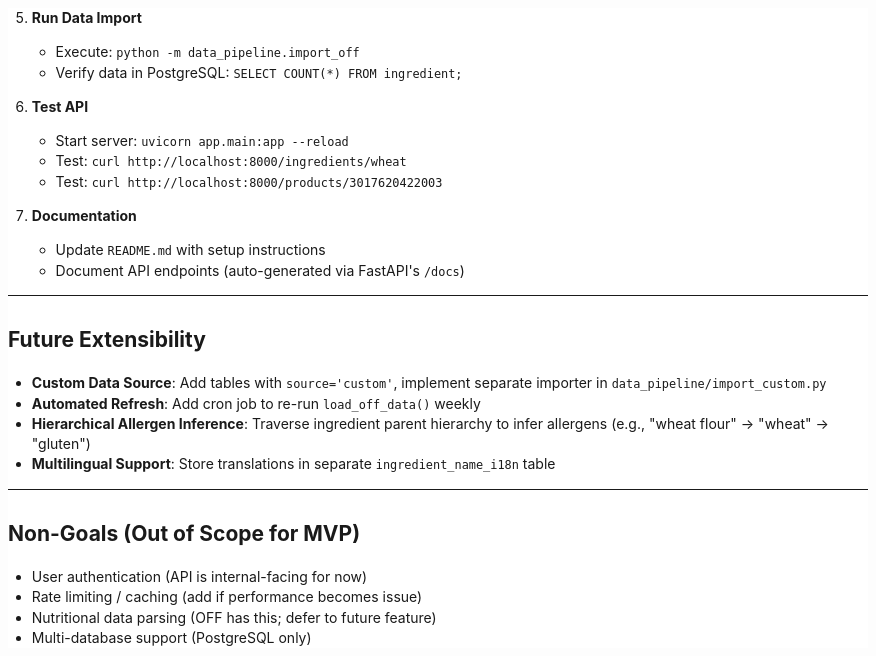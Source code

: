 5. **Run Data Import**
   - Execute: `python -m data_pipeline.import_off`
   - Verify data in PostgreSQL: `SELECT COUNT(*) FROM ingredient;`

6. **Test API**
   - Start server: `uvicorn app.main:app --reload`
   - Test: `curl http://localhost:8000/ingredients/wheat`
   - Test: `curl http://localhost:8000/products/3017620422003`

7. **Documentation**
   - Update `README.md` with setup instructions
   - Document API endpoints (auto-generated via FastAPI's `/docs`)

---

## Future Extensibility

- **Custom Data Source**: Add tables with `source='custom'`, implement separate importer in `data_pipeline/import_custom.py`
- **Automated Refresh**: Add cron job to re-run `load_off_data()` weekly
- **Hierarchical Allergen Inference**: Traverse ingredient parent hierarchy to infer allergens (e.g., "wheat flour" → "wheat" → "gluten")
- **Multilingual Support**: Store translations in separate `ingredient_name_i18n` table

---

## Non-Goals (Out of Scope for MVP)

- User authentication (API is internal-facing for now)
- Rate limiting / caching (add if performance becomes issue)
- Nutritional data parsing (OFF has this; defer to future feature)
- Multi-database support (PostgreSQL only)

